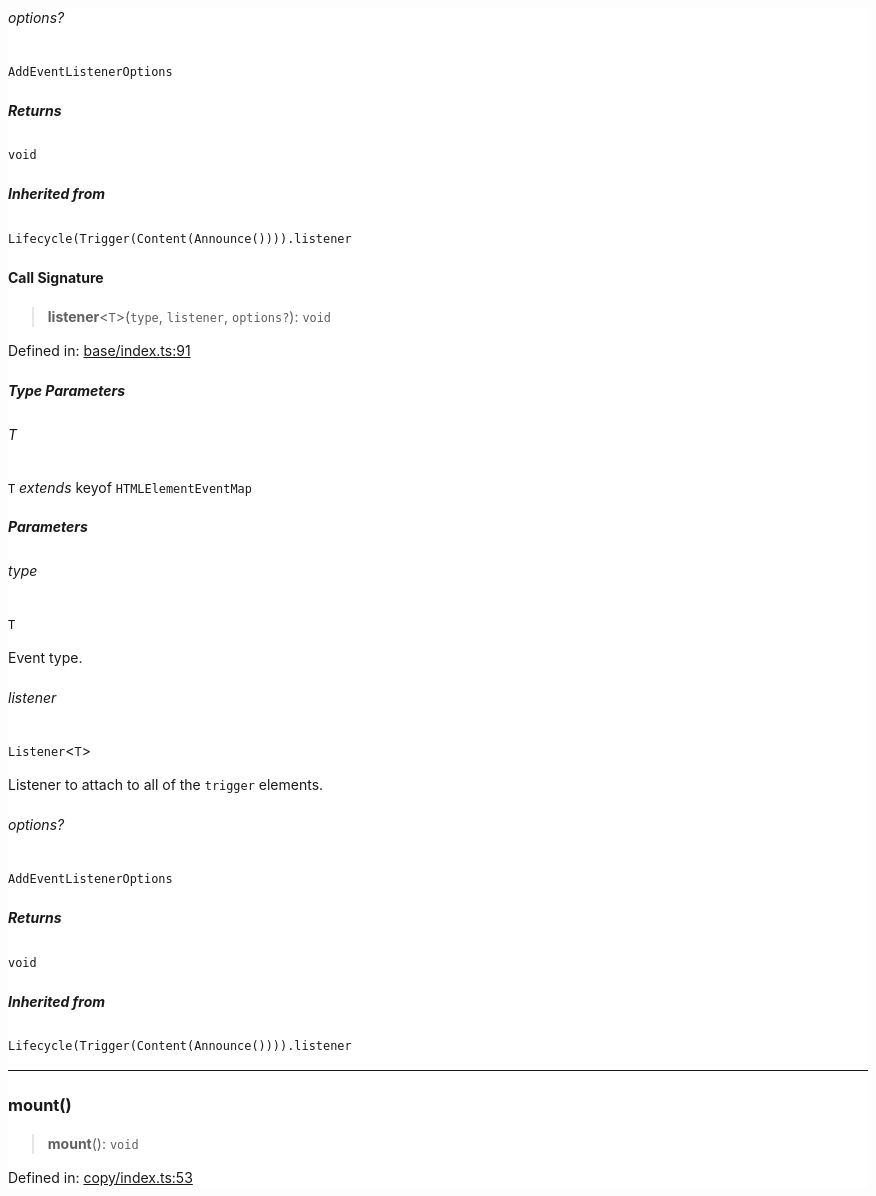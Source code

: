 ###### options?

`AddEventListenerOptions`

##### Returns

`void`

##### Inherited from

`Lifecycle(Trigger(Content(Announce()))).listener`

#### Call Signature

> **listener**\<`T`\>(`type`, `listener`, `options?`): `void`

Defined in: [base/index.ts:91](https://github.com/rossrobino/components/blob/main/packages/drab/src/base/index.ts#L91)

##### Type Parameters

###### T

`T` _extends_ keyof `HTMLElementEventMap`

##### Parameters

###### type

`T`

Event type.

###### listener

`Listener`\<`T`\>

Listener to attach to all of the `trigger` elements.

###### options?

`AddEventListenerOptions`

##### Returns

`void`

##### Inherited from

`Lifecycle(Trigger(Content(Announce()))).listener`

---

<a id="mount"></a>

### mount()

> **mount**(): `void`

Defined in: [copy/index.ts:53](https://github.com/rossrobino/components/blob/main/packages/drab/src/copy/index.ts#L53)
